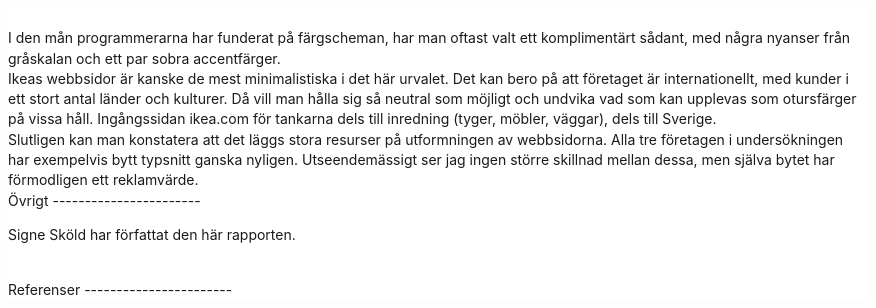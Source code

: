 <br>
I den mån programmerarna har funderat på färgscheman, har man oftast valt ett
komplimentärt sådant, med några nyanser från gråskalan och ett par sobra accentfärger.

<br>
Ikeas webbsidor är kanske de mest minimalistiska i det här urvalet. Det kan bero
på att företaget är internationellt, med kunder i ett stort antal länder och kulturer.
Då vill man hålla sig så neutral som möjligt och undvika vad som kan upplevas
som otursfärger på vissa håll. Ingångssidan ikea.com för tankarna dels till inredning
(tyger, möbler, väggar), dels till Sverige.

<br>
Slutligen kan man konstatera att det läggs stora resurser på utformningen av
webbsidorna. Alla tre företagen i undersökningen har exempelvis bytt typsnitt
ganska nyligen. Utseendemässigt ser jag ingen större skillnad mellan dessa, men
själva bytet har förmodligen ett reklamvärde.

<br>
Övrigt
-----------------------

Signe Sköld har författat den här rapporten.

<br>
Referenser
-----------------------

[^1]: https://en.wikipedia.org/wiki/IKEA
[^2]: https://sv.wikipedia.org/wiki/CDON
[^3]: https://sv.wikipedia.org/wiki/Dustin
[^4]: https://eyedropper.org
[^5]: https://fount.artequalswork.com/
[^6]: https://www.fastcompany.com/90393259/ikea-is-quietly-changing-its-brand-again-for-a-very-good-reason
[^7]: https://docplayer.se/5068900-Grafisk-profilmanual.html
[^8]: https://www.resume.se/kommunikation/varumarke/dustin-byter-utseende-efter-12-ar/
[^9]: https://kurppahosk.com/work/dustin/
